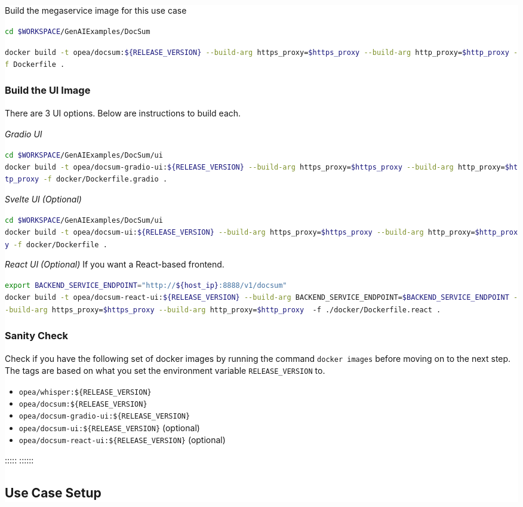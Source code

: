 Build the megaservice image for this use case

```bash
cd $WORKSPACE/GenAIExamples/DocSum
```

```bash
docker build -t opea/docsum:${RELEASE_VERSION} --build-arg https_proxy=$https_proxy --build-arg http_proxy=$http_proxy -f Dockerfile .
```

### Build the UI Image

There are 3 UI options. Below are instructions to build each.

*Gradio UI*

```bash
cd $WORKSPACE/GenAIExamples/DocSum/ui
docker build -t opea/docsum-gradio-ui:${RELEASE_VERSION} --build-arg https_proxy=$https_proxy --build-arg http_proxy=$http_proxy -f docker/Dockerfile.gradio .
```

*Svelte UI (Optional)*

```bash
cd $WORKSPACE/GenAIExamples/DocSum/ui
docker build -t opea/docsum-ui:${RELEASE_VERSION} --build-arg https_proxy=$https_proxy --build-arg http_proxy=$http_proxy -f docker/Dockerfile .
```

*React UI (Optional)* 
If you want a React-based frontend.

```bash
export BACKEND_SERVICE_ENDPOINT="http://${host_ip}:8888/v1/docsum"
docker build -t opea/docsum-react-ui:${RELEASE_VERSION} --build-arg BACKEND_SERVICE_ENDPOINT=$BACKEND_SERVICE_ENDPOINT --build-arg https_proxy=$https_proxy --build-arg http_proxy=$http_proxy  -f ./docker/Dockerfile.react .
```

### Sanity Check
Check if you have the following set of docker images by running the command `docker images` before moving on to the next step. 
The tags are based on what you set the environment variable `RELEASE_VERSION` to. 

* `opea/whisper:${RELEASE_VERSION}`
* `opea/docsum:${RELEASE_VERSION}`
* `opea/docsum-gradio-ui:${RELEASE_VERSION}`
* `opea/docsum-ui:${RELEASE_VERSION}` (optional)
* `opea/docsum-react-ui:${RELEASE_VERSION}` (optional)

:::::
::::::

## Use Case Setup
